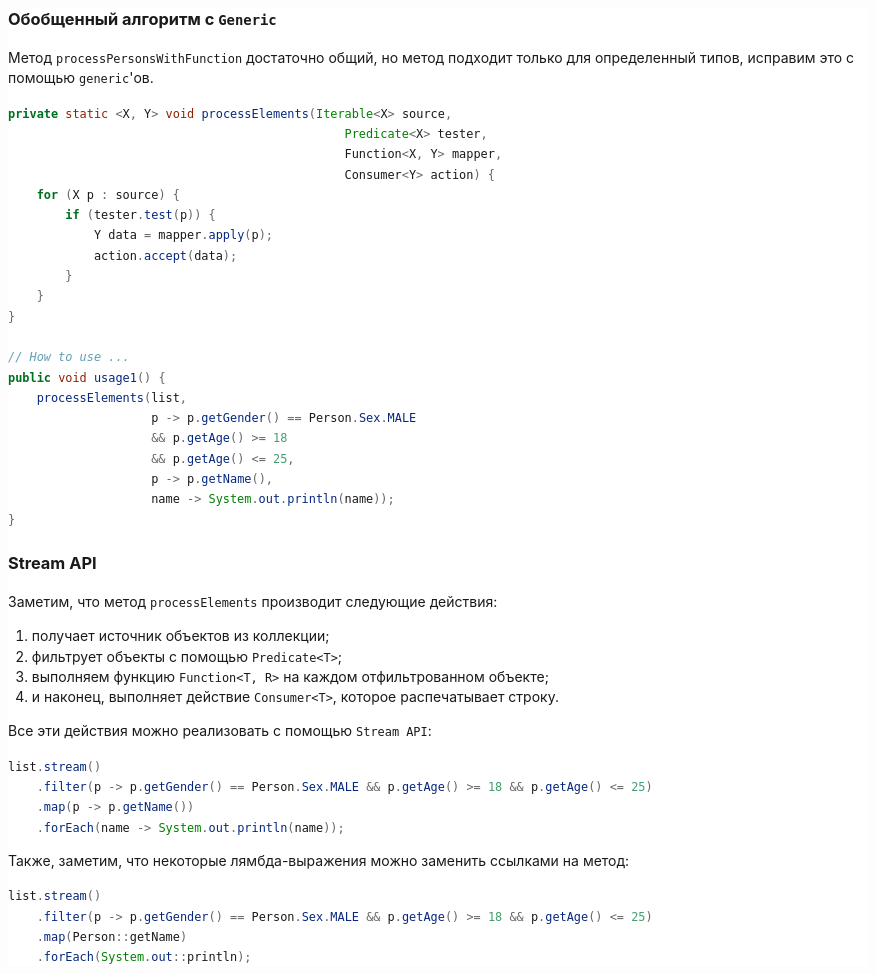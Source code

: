 

### Обобщенный алгоритм с `Generic`

Метод `processPersonsWithFunction` достаточно общий, но метод подходит только для определенный типов, исправим это с помощью `generic`'ов.

````java
private static <X, Y> void processElements(Iterable<X> source,
                                               Predicate<X> tester,
                                               Function<X, Y> mapper,
                                               Consumer<Y> action) {
    for (X p : source) {
        if (tester.test(p)) {
            Y data = mapper.apply(p);
            action.accept(data);
        }
    }
}

// How to use ...
public void usage1() {
    processElements(list,
                    p -> p.getGender() == Person.Sex.MALE 
                    && p.getAge() >= 18 
                    && p.getAge() <= 25,
                    p -> p.getName(),
                    name -> System.out.println(name));
}
````



### Stream API

Заметим, что метод `processElements` производит следующие действия:

1. получает источник объектов из коллекции;
2. фильтрует объекты с помощью `Predicate<T>`;
3. выполняем функцию `Function<T, R>` на каждом отфильтрованном объекте;
4.  и наконец, выполняет действие `Consumer<T>`, которое распечатывает строку.

Все эти действия можно реализовать с помощью `Stream API`:

````java
list.stream()
    .filter(p -> p.getGender() == Person.Sex.MALE && p.getAge() >= 18 && p.getAge() <= 25)
    .map(p -> p.getName())
    .forEach(name -> System.out.println(name));
````

Также, заметим, что некоторые лямбда-выражения можно заменить ссылками на метод:

````java
list.stream()
    .filter(p -> p.getGender() == Person.Sex.MALE && p.getAge() >= 18 && p.getAge() <= 25)
    .map(Person::getName)
    .forEach(System.out::println);
````
